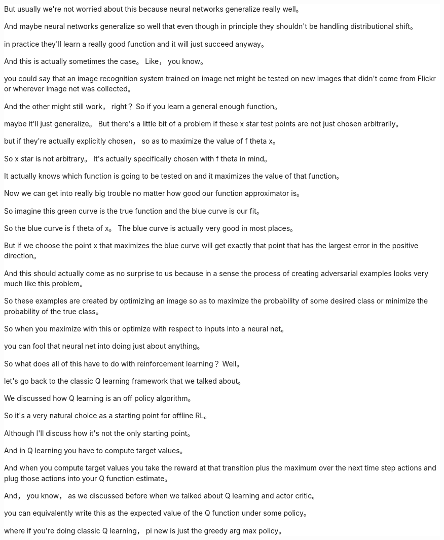  But usually we're not worried about this because neural networks generalize really well。

 And maybe neural networks generalize so well that even though in principle they shouldn't be handling distributional shift。

 in practice they'll learn a really good function and it will just succeed anyway。

 And this is actually sometimes the case。 Like， you know。

 you could say that an image recognition system trained on image net might be tested on new images that didn't come from Flickr or wherever image net was collected。

 And the other might still work， right？ So if you learn a general enough function。

 maybe it'll just generalize。 But there's a little bit of a problem if these x star test points are not just chosen arbitrarily。

 but if they're actually explicitly chosen， so as to maximize the value of f theta x。

 So x star is not arbitrary。 It's actually specifically chosen with f theta in mind。

 It actually knows which function is going to be tested on and it maximizes the value of that function。

 Now we can get into really big trouble no matter how good our function approximator is。

 So imagine this green curve is the true function and the blue curve is our fit。

 So the blue curve is f theta of x。 The blue curve is actually very good in most places。

 But if we choose the point x that maximizes the blue curve will get exactly that point that has the largest error in the positive direction。

 And this should actually come as no surprise to us because in a sense the process of creating adversarial examples looks very much like this problem。

 So these examples are created by optimizing an image so as to maximize the probability of some desired class or minimize the probability of the true class。

 So when you maximize with this or optimize with respect to inputs into a neural net。

 you can fool that neural net into doing just about anything。

 So what does all of this have to do with reinforcement learning？ Well。

 let's go back to the classic Q learning framework that we talked about。

 We discussed how Q learning is an off policy algorithm。

 So it's a very natural choice as a starting point for offline RL。

 Although I'll discuss how it's not the only starting point。

 And in Q learning you have to compute target values。

 And when you compute target values you take the reward at that transition plus the maximum over the next time step actions and plug those actions into your Q function estimate。

 And， you know， as we discussed before when we talked about Q learning and actor critic。

 you can equivalently write this as the expected value of the Q function under some policy。

 where if you're doing classic Q learning， pi new is just the greedy arg max policy。
